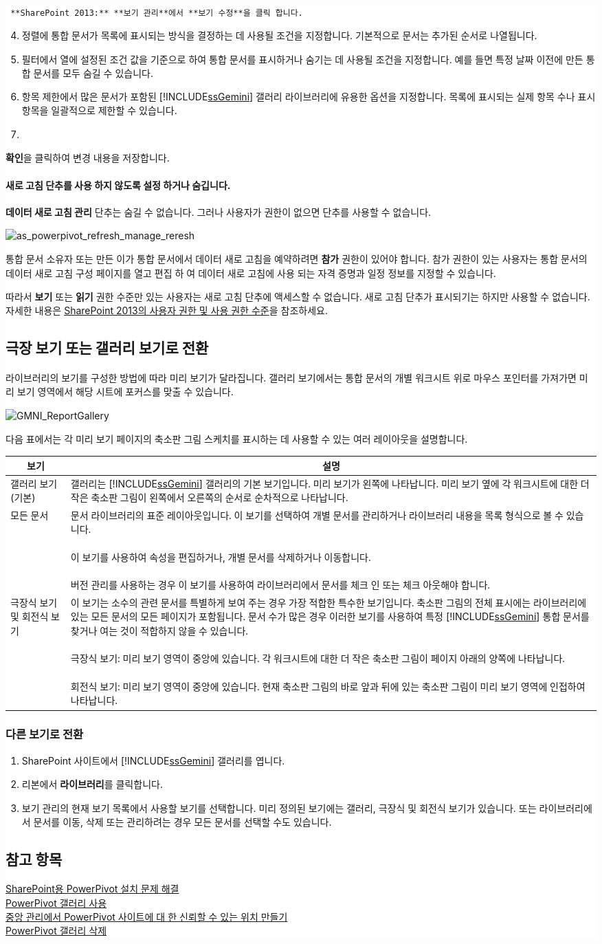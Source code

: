     **SharePoint 2013:** **보기 관리**에서 **보기 수정**을 클릭 합니다.  
  
4.  정렬에 통합 문서가 목록에 표시되는 방식을 결정하는 데 사용될 조건을 지정합니다. 기본적으로 문서는 추가된 순서로 나열됩니다.  
  
5.  필터에서 열에 설정된 조건 값을 기준으로 하여 통합 문서를 표시하거나 숨기는 데 사용될 조건을 지정합니다. 예를 들면 특정 날짜 이전에 만든 통합 문서를 모두 숨길 수 있습니다.  
  
6.  항목 제한에서 많은 문서가 포함된 [!INCLUDE[ssGemini](../../includes/ssgemini-md.md)] 갤러리 라이브러리에 유용한 옵션을 지정합니다. 목록에 표시되는 실제 항목 수나 표시 항목을 일괄적으로 제한할 수 있습니다.  
  
7.  
  **확인**을 클릭하여 변경 내용을 저장합니다.  
  
####  <a name="bkmk_hide_refresh_button"></a>새로 고침 단추를 사용 하지 않도록 설정 하거나 숨깁니다.  
 
  **데이터 새로 고침 관리** 단추는 숨길 수 없습니다. 그러나 사용자가 권한이 없으면 단추를 사용할 수 없습니다.  
  
 ![as_powerpivot_refresh_manage_reresh](../media/as-powerpivot-refresh-manage-reresh.gif "as_powerpivot_refresh_manage_reresh")  
  
 통합 문서 소유자 또는 만든 이가 통합 문서에서 데이터 새로 고침을 예약하려면 **참가** 권한이 있어야 합니다. 참가 권한이 있는 사용자는 통합 문서의 데이터 새로 고침 구성 페이지를 열고 편집 하 여 데이터 새로 고침에 사용 되는 자격 증명과 일정 정보를 지정할 수 있습니다.  
  
 따라서 **보기** 또는 **읽기** 권한 수준만 있는 사용자는 새로 고침 단추에 액세스할 수 없습니다. 새로 고침 단추가 표시되기는 하지만 사용할 수 없습니다. 자세한 내용은 [SharePoint  2013의 사용자 권한 및 사용 권한 수준](https://technet.microsoft.com/library/cc721640.aspx)을 참조하세요.  
  
##  <a name="switch"></a>극장 보기 또는 갤러리 보기로 전환  
 라이브러리의 보기를 구성한 방법에 따라 미리 보기가 달라집니다. 갤러리 보기에서는 통합 문서의 개별 워크시트 위로 마우스 포인터를 가져가면 미리 보기 영역에서 해당 시트에 포커스를 맞출 수 있습니다.  
  
 ![GMNI_ReportGallery](../media/gmni-reportgallery.gif "GMNI_ReportGallery")  
  
 다음 표에서는 각 미리 보기 페이지의 축소판 그림 스케치를 표시하는 데 사용할 수 있는 여러 레이아웃을 설명합니다.  
  
|보기|설명|  
|----------|-----------------|  
|갤러리 보기(기본)|갤러리는 [!INCLUDE[ssGemini](../../includes/ssgemini-md.md)] 갤러리의 기본 보기입니다. 미리 보기가 왼쪽에 나타납니다. 미리 보기 옆에 각 워크시트에 대한 더 작은 축소판 그림이 왼쪽에서 오른쪽의 순서로 순차적으로 나타납니다.|  
|모든 문서|문서 라이브러리의 표준 레이아웃입니다. 이 보기를 선택하여 개별 문서를 관리하거나 라이브러리 내용을 목록 형식으로 볼 수 있습니다.<br /><br /> 이 보기를 사용하여 속성을 편집하거나, 개별 문서를 삭제하거나 이동합니다.<br /><br /> 버전 관리를 사용하는 경우 이 보기를 사용하여 라이브러리에서 문서를 체크 인 또는 체크 아웃해야 합니다.|  
|극장식 보기 및 회전식 보기|이 보기는 소수의 관련 문서를 특별하게 보여 주는 경우 가장 적합한 특수한 보기입니다. 축소판 그림의 전체 표시에는 라이브러리에 있는 모든 문서의 모든 페이지가 포함됩니다. 문서 수가 많은 경우 이러한 보기를 사용하여 특정 [!INCLUDE[ssGemini](../../includes/ssgemini-md.md)] 통합 문서를 찾거나 여는 것이 적합하지 않을 수 있습니다.<br /><br /> 극장식 보기: 미리 보기 영역이 중앙에 있습니다. 각 워크시트에 대한 더 작은 축소판 그림이 페이지 아래의 양쪽에 나타납니다.<br /><br /> 회전식 보기: 미리 보기 영역이 중앙에 있습니다. 현재 축소판 그림의 바로 앞과 뒤에 있는 축소판 그림이 미리 보기 영역에 인접하여 나타납니다.|  
  
### <a name="switch-to-a-different-view"></a>다른 보기로 전환  
  
1.  SharePoint  사이트에서 [!INCLUDE[ssGemini](../../includes/ssgemini-md.md)] 갤러리를 엽니다.  
  
2.  리본에서 **라이브러리**를 클릭합니다.  
  
3.  보기 관리의 현재 보기 목록에서 사용할 보기를 선택합니다. 미리 정의된 보기에는 갤러리, 극장식 및 회전식 보기가 있습니다. 또는 라이브러리에서 문서를 이동, 삭제 또는 관리하려는 경우 모든 문서를 선택할 수도 있습니다.  
  
## <a name="see-also"></a>참고 항목  
 [SharePoint용 PowerPivot 설치 문제 해결](../../sql-server/install/troubleshoot-a-powerpivot-for-sharepoint-installation.md)   
 [PowerPivot 갤러리 사용](use-power-pivot-gallery.md)   
 [중앙 관리에서 PowerPivot 사이트에 대 한 신뢰할 수 있는 위치 만들기](create-a-trusted-location-for-power-pivot-sites-in-central-administration.md)   
 [PowerPivot 갤러리 삭제](delete-power-pivot-gallery.md)  
  
